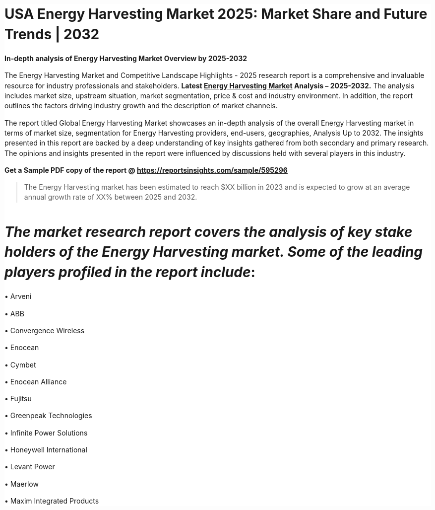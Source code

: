 # USA Energy Harvesting Market 2025: Market Share and Future Trends | 2032

<strong>In-depth analysis of Energy Harvesting Market Overview by 2025-2032</strong></p>

The Energy Harvesting Market and Competitive Landscape Highlights - 2025 research report is a comprehensive and invaluable resource for industry professionals and stakeholders. <strong>Latest <a href=https://www.reportsinsights.com/sample/595296>Energy Harvesting Market</a> Analysis – 2025-2032.</strong>  The analysis includes market size, upstream situation, market segmentation, price & cost and industry environment. In addition, the report outlines the factors driving industry growth and the description of market channels.

The report titled Global Energy Harvesting Market showcases an in-depth analysis of the overall Energy Harvesting market in terms of market size, segmentation for Energy Harvesting providers, end-users, geographies, Analysis Up to 2032. The insights presented in this report are backed by a deep understanding of key insights gathered from both secondary and primary research. The opinions and insights presented in the report were influenced by discussions held with several players in this industry.

<strong>Get a Sample PDF copy of the report @ <a href=https://reportsinsights.com/sample/595296>https://reportsinsights.com/sample/595296</a></strong>

<blockquote class=""article-editor-content__blockquote"">The Energy Harvesting market has been estimated to reach $XX billion in 2023 and is expected to grow at an average annual growth rate of XX% between 2025 and 2032.</blockquote>

# <strong><em>The market research report covers the analysis of key stake holders of the Energy Harvesting market. Some of the leading players profiled in the report include</em></strong>: 

• Arveni

• ABB

• Convergence Wireless

• Enocean

• Cymbet

• Enocean Alliance

• Fujitsu

• Greenpeak Technologies

• Infinite Power Solutions

• Honeywell International

• Levant Power

• Maerlow

• Maxim Integrated Products
